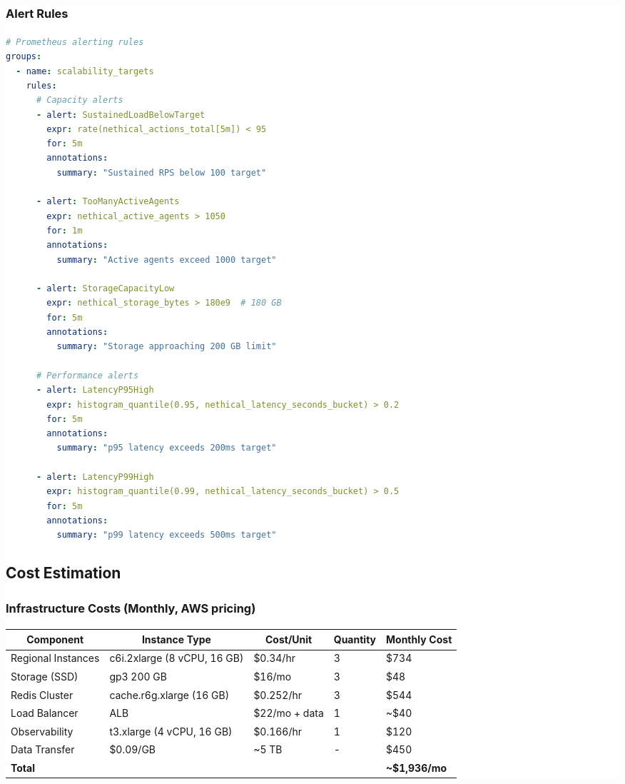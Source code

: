 ### Alert Rules

```yaml
# Prometheus alerting rules
groups:
  - name: scalability_targets
    rules:
      # Capacity alerts
      - alert: SustainedLoadBelowTarget
        expr: rate(nethical_actions_total[5m]) < 95
        for: 5m
        annotations:
          summary: "Sustained RPS below 100 target"
      
      - alert: TooManyActiveAgents
        expr: nethical_active_agents > 1050
        for: 1m
        annotations:
          summary: "Active agents exceed 1000 target"
      
      - alert: StorageCapacityLow
        expr: nethical_storage_bytes > 180e9  # 180 GB
        for: 5m
        annotations:
          summary: "Storage approaching 200 GB limit"
      
      # Performance alerts
      - alert: LatencyP95High
        expr: histogram_quantile(0.95, nethical_latency_seconds_bucket) > 0.2
        for: 5m
        annotations:
          summary: "p95 latency exceeds 200ms target"
      
      - alert: LatencyP99High
        expr: histogram_quantile(0.99, nethical_latency_seconds_bucket) > 0.5
        for: 5m
        annotations:
          summary: "p99 latency exceeds 500ms target"
```

## Cost Estimation

### Infrastructure Costs (Monthly, AWS pricing)

| Component | Instance Type | Cost/Unit | Quantity | Monthly Cost |
|-----------|--------------|-----------|----------|--------------|
| Regional Instances | c6i.2xlarge (8 vCPU, 16 GB) | $0.34/hr | 3 | $734 |
| Storage (SSD) | gp3 200 GB | $16/mo | 3 | $48 |
| Redis Cluster | cache.r6g.xlarge (16 GB) | $0.252/hr | 3 | $544 |
| Load Balancer | ALB | $22/mo + data | 1 | ~$40 |
| Observability | t3.xlarge (4 vCPU, 16 GB) | $0.166/hr | 1 | $120 |
| Data Transfer | $0.09/GB | ~5 TB | - | $450 |
| **Total** | | | | **~$1,936/mo** |
